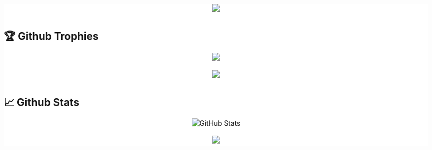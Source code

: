<p align="center"><img src='https://capsule-render.vercel.app/api?type=rect&color=gradient&height=2.5'/></p>

## 🏆 Github Trophies

<p align="center">
  <img src="https://github-profile-trophy.vercel.app/?username=Amitkanaujiya&theme=nord&no-frame=false&no-bg=true&margin-w=4">
</p>

<p align="center"><img src='https://capsule-render.vercel.app/api?type=rect&color=gradient&height=2.5'/></p>

## 📈 Github Stats

<p align="center">
  <img src="https://github-readme-stats.vercel.app/api?username=Amitkanaujiya&theme=midnight-purple&show_icons=true" alt="GitHub Stats" />
  
</p>

<p align="center"><img src='https://capsule-render.vercel.app/api?type=rect&color=gradient&height=2.5'/></p>
